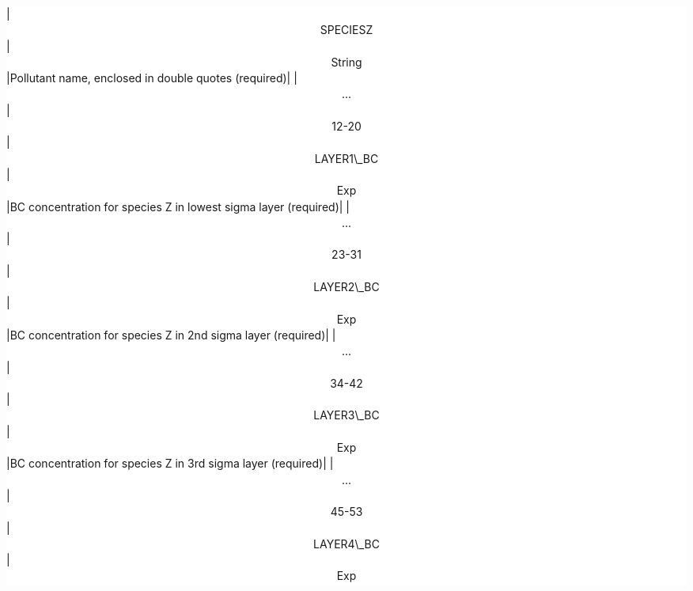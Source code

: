 </center>|<center>
SPECIESZ

</center>|<center>
String

</center>|Pollutant name, enclosed in double quotes (required)|
|<center>
...

</center>|<center>
12-20

</center>|<center>
LAYER1\_BC

</center>|<center>
Exp

</center>|BC concentration for species Z in lowest sigma layer (required)|
|<center>
...

</center>|<center>
23-31

</center>|<center>
LAYER2\_BC

</center>|<center>
Exp

</center>|BC concentration for species Z in 2nd sigma layer (required)|
|<center>
...

</center>|<center>
34-42

</center>|<center>
LAYER3\_BC

</center>|<center>
Exp

</center>|BC concentration for species Z in 3rd sigma layer (required)|
|<center>
...

</center>|<center>
45-53

</center>|<center>
LAYER4\_BC

</center>|<center>
Exp
